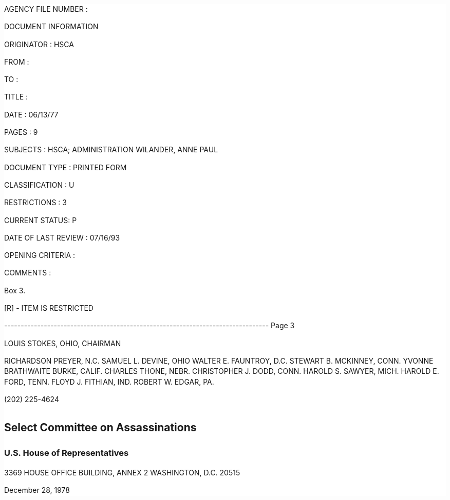 AGENCY FILE NUMBER :

DOCUMENT INFORMATION

ORIGINATOR : HSCA

FROM :

TO :

TITLE :

DATE : 06/13/77

PAGES : 9

SUBJECTS :
HSCA; ADMINISTRATION
WILANDER, ANNE PAUL

DOCUMENT TYPE : PRINTED FORM

CLASSIFICATION : U

RESTRICTIONS : 3

CURRENT STATUS: P

DATE OF LAST REVIEW : 07/16/93

OPENING CRITERIA :

COMMENTS :

Box 3.

[R] - ITEM IS RESTRICTED


-------------------------------------------------------------------------------- Page 3

LOUIS STOKES, OHIO, CHAIRMAN

RICHARDSON PREYER, N.C. SAMUEL L. DEVINE, OHIO
WALTER E. FAUNTROY, D.C. STEWART B. MCKINNEY, CONN.
YVONNE BRATHWAITE BURKE, CALIF. CHARLES THONE, NEBR.
CHRISTOPHER J. DODD, CONN. HAROLD S. SAWYER, MICH.
HAROLD E. FORD, TENN.
FLOYD J. FITHIAN, IND.
ROBERT W. EDGAR, PA.

(202) 225-4624

## Select Committee on Assassinations

### U.S. House of Representatives

3369 HOUSE OFFICE BUILDING, ANNEX 2
WASHINGTON, D.C. 20515

December 28, 1978
